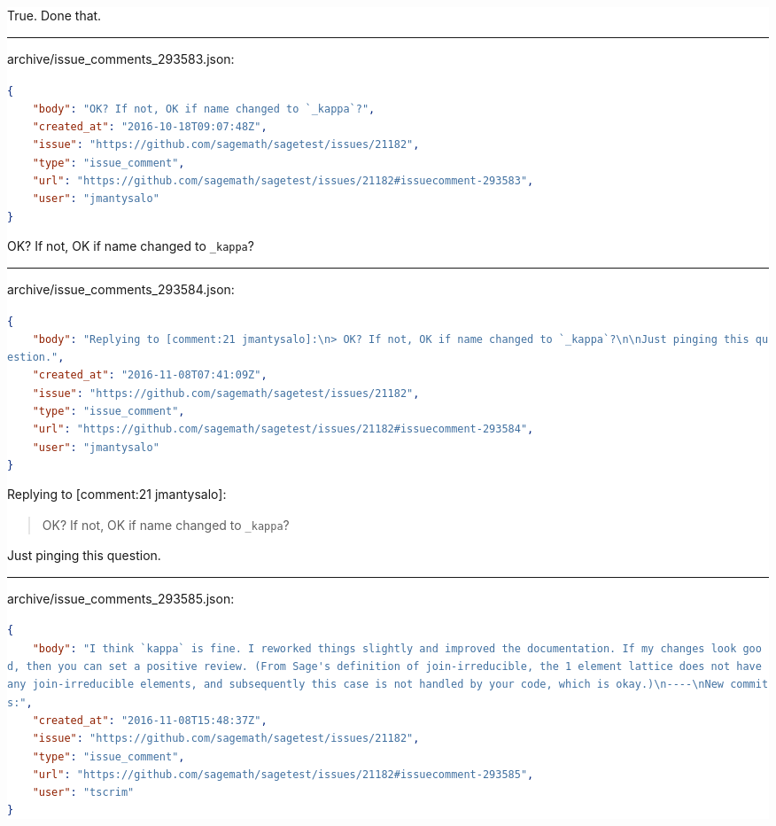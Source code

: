 True. Done that.



---

archive/issue_comments_293583.json:
```json
{
    "body": "OK? If not, OK if name changed to `_kappa`?",
    "created_at": "2016-10-18T09:07:48Z",
    "issue": "https://github.com/sagemath/sagetest/issues/21182",
    "type": "issue_comment",
    "url": "https://github.com/sagemath/sagetest/issues/21182#issuecomment-293583",
    "user": "jmantysalo"
}
```

OK? If not, OK if name changed to `_kappa`?



---

archive/issue_comments_293584.json:
```json
{
    "body": "Replying to [comment:21 jmantysalo]:\n> OK? If not, OK if name changed to `_kappa`?\n\nJust pinging this question.",
    "created_at": "2016-11-08T07:41:09Z",
    "issue": "https://github.com/sagemath/sagetest/issues/21182",
    "type": "issue_comment",
    "url": "https://github.com/sagemath/sagetest/issues/21182#issuecomment-293584",
    "user": "jmantysalo"
}
```

Replying to [comment:21 jmantysalo]:
> OK? If not, OK if name changed to `_kappa`?

Just pinging this question.



---

archive/issue_comments_293585.json:
```json
{
    "body": "I think `kappa` is fine. I reworked things slightly and improved the documentation. If my changes look good, then you can set a positive review. (From Sage's definition of join-irreducible, the 1 element lattice does not have any join-irreducible elements, and subsequently this case is not handled by your code, which is okay.)\n----\nNew commits:",
    "created_at": "2016-11-08T15:48:37Z",
    "issue": "https://github.com/sagemath/sagetest/issues/21182",
    "type": "issue_comment",
    "url": "https://github.com/sagemath/sagetest/issues/21182#issuecomment-293585",
    "user": "tscrim"
}
```
